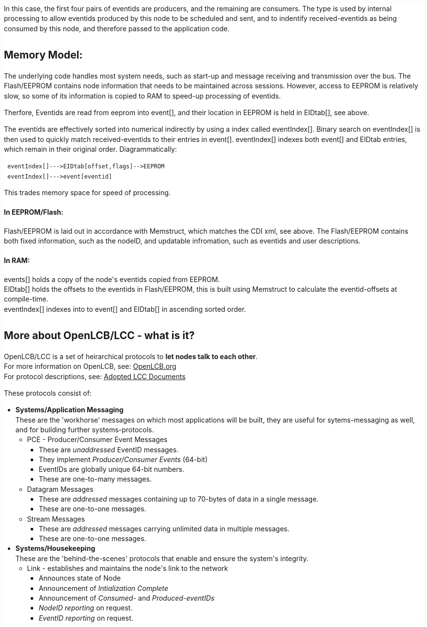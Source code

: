 In this case, the first four pairs of eventids are producers, and the remaining are consumers.  The type is used by internal processing to allow eventids produced by this node to be scheduled and sent, and to indentify received-eventids as being consumed by this node, and therefore passed to the application code.  

## Memory Model:
The underlying code handles most system needs, such as start-up and message receiving and transmission over the bus. The Flash/EEPROM contains node information that needs to be maintained across sessions.  However, access to EEPROM is relatively slow, so some of its information is copied to RAM to speed-up processing of eventids.     

Therfore, Eventids are read from eeprom into event[], and their location in EEPROM is held in EIDtab[], see above.  

The eventids are effectively sorted into numerical indirectly by using a index called eventIndex[].  Binary search on eventIndex[] is then used to quickly match received-eventids to their entries in event[].  eventIndex[] indexes both event[] and EIDtab entries, which remain in their original order.  Diagrammatically:

     eventIndex[]--->EIDtab[offset,flags]-->EEPROM
     eventIndex[]--->event[eventid]

This trades memory space for speed of processing.  

#### In EEPROM/Flash:<br>
Flash/EEPROM is laid out in accordance with Memstruct, which matches the CDI xml, see above. The Flash/EEPROM contains both fixed information, such as the nodeID, and updatable infromation, such as eventids and user descriptions. 
    
#### In RAM:
events[] holds a copy of the node's eventids copied from EEPROM.  
EIDtab[] holds the offsets to the eventids in Flash/EEPROM, this is built using Memstruct to calculate the eventid-offsets at compile-time.  
eventIndex[] indexes into to event[] and EIDtab[] in ascending sorted order.  

## More about OpenLCB/LCC - what is it?

OpenLCB/LCC is a set of heirarchical protocols to **let nodes talk to each other**. <br>
For more information on OpenLCB, see: [OpenLCB.org](http://openlcb.org)<br>
For protocol descriptions, see: [Adopted LCC Documents](http://openlcb.org/openlcb-and-lcc-documents/layout-command-control-lcc/)

These protocols consist of: 
 - **Systems/Application Messaging**<br>
    These are the 'workhorse' messages on which most applications will be built, they are useful for sytems-messaging as well, and for building further systems-protocols.  
   - PCE - Producer/Consumer Event Messages
     - These are *unaddressed* EventID messages.
     - They implement *Producer/Consumer Events* (64-bit)
     - EventIDs are globally unique 64-bit numbers.
     - These are one-to-many messages.
   - Datagram Messages
     - These are *addressed* messages containing up to 70-bytes of data in a single message.
     - These are one-to-one messages.
   - Stream Messages
     - These are *addressed* messages carrying unlimited data in multiple messages.
     - These are one-to-one messages.
 - **Systems/Housekeeping**<br>
    These are the 'behind-the-scenes' protocols that enable and ensure the system's integrity. 
   - Link - establishes and maintains the node's link to the network
     - Announces state of Node
     - Announcement of *Intialization Complete*
     - Announcement of *Consumed-* and *Produced-eventIDs*
     - *NodeID reporting* on request.
     - *EventID reporting* on request.